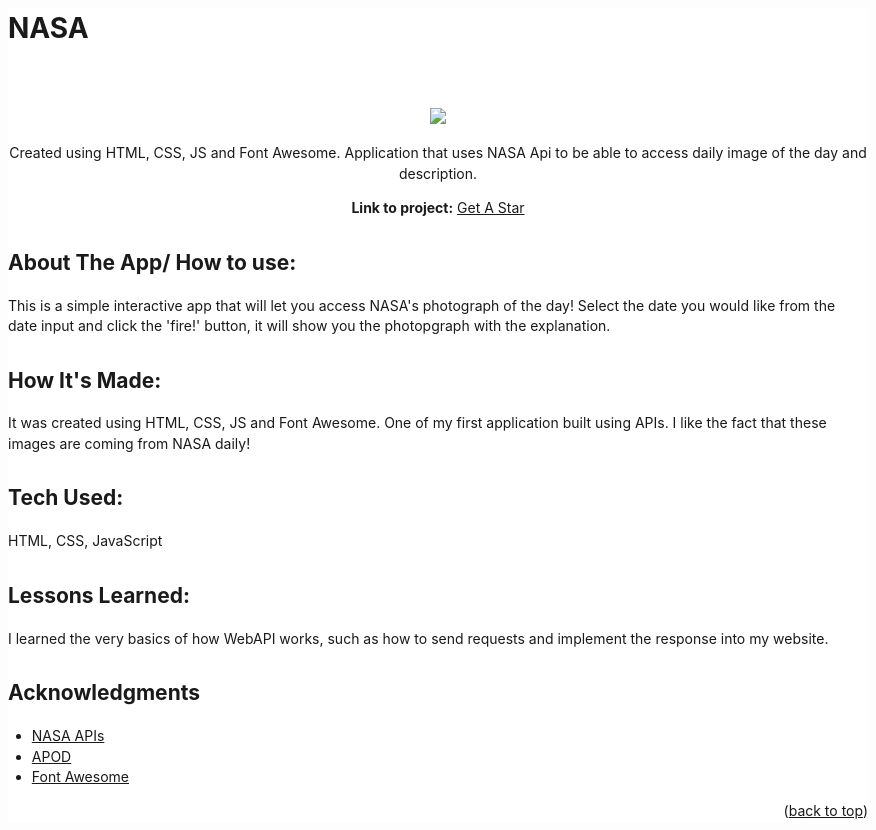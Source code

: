 
<div id='top'></div>
<h1>NASA </h1>
<br>
<br>
<div align="center">
  
  <a href='https://nasaphotography.netlify.app/'>
	  <img src="https://github.com/WonjaeSung/-NASA-API/blob/main/nasa.gif" width="80%" />
  </a>

Created using HTML, CSS, JS and Font Awesome. Application that uses NASA Api to be able to access daily image of the day and description.

**Link to project:** [Get A Star](https://nasaphotography.netlify.app/)

</div>

<div
<a href ='https://github.com/WonjaeSung/-NASA-API/blob/main/nasa.gif' />
</a>

## About The App/ How to use:

This is a simple interactive app that will let you access NASA's photograph of the day! Select the date you would like from the date input and click the 'fire!' button, 
it will show you the photopgraph with the explanation.


## How It's Made:

It was created using HTML, CSS, JS and Font Awesome. One of my first application built using APIs. I like the fact that these images are coming from NASA daily! 

## Tech Used:
HTML, CSS, JavaScript



## Lessons Learned:

I learned the very basics of how WebAPI works, such as how to send requests and implement the response into my website.

## Acknowledgments


* [NASA APIs](https://api.nasa.gov/)
* [APOD](https://api.nasa.gov/)
* [Font Awesome](https://fontawesome.com)


<p align="right">(<a href="#top">back to top</a>)</p>




